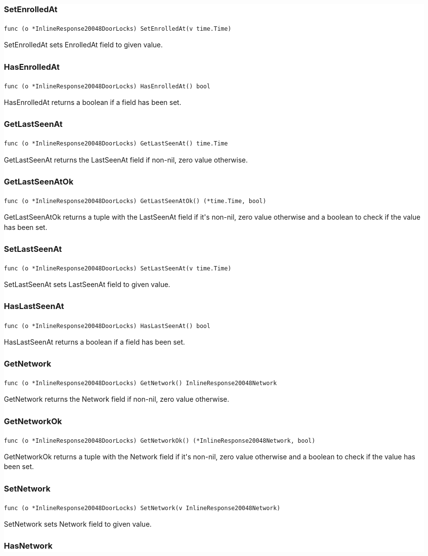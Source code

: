 ### SetEnrolledAt

`func (o *InlineResponse20048DoorLocks) SetEnrolledAt(v time.Time)`

SetEnrolledAt sets EnrolledAt field to given value.

### HasEnrolledAt

`func (o *InlineResponse20048DoorLocks) HasEnrolledAt() bool`

HasEnrolledAt returns a boolean if a field has been set.

### GetLastSeenAt

`func (o *InlineResponse20048DoorLocks) GetLastSeenAt() time.Time`

GetLastSeenAt returns the LastSeenAt field if non-nil, zero value otherwise.

### GetLastSeenAtOk

`func (o *InlineResponse20048DoorLocks) GetLastSeenAtOk() (*time.Time, bool)`

GetLastSeenAtOk returns a tuple with the LastSeenAt field if it's non-nil, zero value otherwise
and a boolean to check if the value has been set.

### SetLastSeenAt

`func (o *InlineResponse20048DoorLocks) SetLastSeenAt(v time.Time)`

SetLastSeenAt sets LastSeenAt field to given value.

### HasLastSeenAt

`func (o *InlineResponse20048DoorLocks) HasLastSeenAt() bool`

HasLastSeenAt returns a boolean if a field has been set.

### GetNetwork

`func (o *InlineResponse20048DoorLocks) GetNetwork() InlineResponse20048Network`

GetNetwork returns the Network field if non-nil, zero value otherwise.

### GetNetworkOk

`func (o *InlineResponse20048DoorLocks) GetNetworkOk() (*InlineResponse20048Network, bool)`

GetNetworkOk returns a tuple with the Network field if it's non-nil, zero value otherwise
and a boolean to check if the value has been set.

### SetNetwork

`func (o *InlineResponse20048DoorLocks) SetNetwork(v InlineResponse20048Network)`

SetNetwork sets Network field to given value.

### HasNetwork
